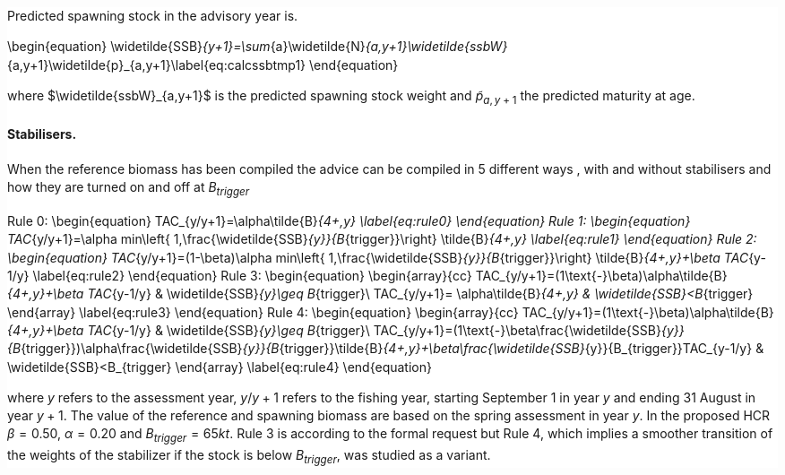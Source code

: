 Predicted spawning stock in the advisory year is.  

\begin{equation}
\widetilde{SSB}_{y+1}=\sum_{a}\widetilde{N}_{a,y+1}\widetilde{ssbW}_{a,y+1}\widetilde{p}_{a,y+1}\label{eq:calcssbtmp1}
\end{equation}

where $\widetilde{ssbW}_{a,y+1}$ is the predicted spawning stock weight and $\widetilde{p}_{a,y+1}$ the predicted maturity at age.  

#### Stabilisers.  

When the reference biomass has been compiled the advice can be compiled in 5 different ways , with and without stabilisers and how they are turned on and off at $B_{trigger}$

Rule 0:
\begin{equation}
TAC_{y/y+1}=\alpha\tilde{B}_{4+,y}
\label{eq:rule0}
\end{equation}
Rule 1:
\begin{equation}
TAC_{y/y+1}=\alpha min\left\{ 1,\frac{\widetilde{SSB}_{y}}{B_{trigger}}\right\} \tilde{B}_{4+,y}
\label{eq:rule1}
\end{equation}
Rule 2:
\begin{equation}
TAC_{y/y+1}=(1-\beta)\alpha min\left\{ 1,\frac{\widetilde{SSB}_{y}}{B_{trigger}}\right\} \tilde{B}_{4+,y}+\beta TAC_{y-1/y}
\label{eq:rule2}
\end{equation}
Rule 3:
\begin{equation}
\begin{array}{cc}
TAC_{y/y+1}=(1\text{-}\beta)\alpha\tilde{B}_{4+,y}+\beta TAC_{y-1/y} & \widetilde{SSB}_{y}\geq B_{trigger}\\
TAC_{y/y+1}= \alpha\tilde{B}_{4+,y} & \widetilde{SSB}<B_{trigger}
\end{array}
\label{eq:rule3}
\end{equation}
Rule 4:
\begin{equation}
\begin{array}{cc}
TAC_{y/y+1}=(1\text{-}\beta)\alpha\tilde{B}_{4+,y}+\beta TAC_{y-1/y} & \widetilde{SSB}_{y}\geq B_{trigger}\\
TAC_{y/y+1}=(1\text{-}\beta\frac{\widetilde{SSB}_{y}}{B_{trigger}})\alpha\frac{\widetilde{SSB}_{y}}{B_{trigger}}\tilde{B}_{4+,y}+\beta\frac{\widetilde{SSB}_{y}}{B_{trigger}}TAC_{y-1/y} & \widetilde{SSB}<B_{trigger}
\end{array}
\label{eq:rule4}
\end{equation}


where $y$ refers to the assessment year, $y/y+1$ refers to the fishing year, starting September 1 in year $y$ and ending 31 August in year $y+1$. The value of the reference and spawning biomass are based on the spring assessment in year $y$. In the proposed HCR $\beta=0.50$, $\alpha=0.20$ and $B_{trigger}=65 kt$. Rule 3 is according to the formal request but Rule 4, which implies a smoother transition of the weights of the stabilizer if the stock is below $B_{trigger}$, was studied as a variant.
